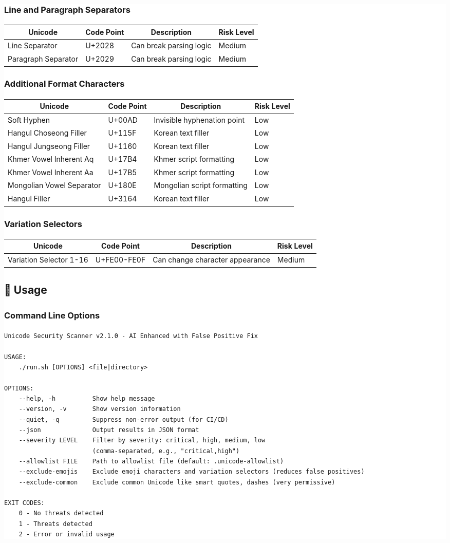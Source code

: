 ### Line and Paragraph Separators

| Unicode             | Code Point | Description             | Risk Level |
| ------------------- | ---------- | ----------------------- | ---------- |
| Line Separator      | U+2028     | Can break parsing logic | Medium     |
| Paragraph Separator | U+2029     | Can break parsing logic | Medium     |

### Additional Format Characters

| Unicode                   | Code Point | Description                 | Risk Level |
| ------------------------- | ---------- | --------------------------- | ---------- |
| Soft Hyphen               | U+00AD     | Invisible hyphenation point | Low        |
| Hangul Choseong Filler    | U+115F     | Korean text filler          | Low        |
| Hangul Jungseong Filler   | U+1160     | Korean text filler          | Low        |
| Khmer Vowel Inherent Aq   | U+17B4     | Khmer script formatting     | Low        |
| Khmer Vowel Inherent Aa   | U+17B5     | Khmer script formatting     | Low        |
| Mongolian Vowel Separator | U+180E     | Mongolian script formatting | Low        |
| Hangul Filler             | U+3164     | Korean text filler          | Low        |

### Variation Selectors

| Unicode                 | Code Point  | Description                     | Risk Level |
| ----------------------- | ----------- | ------------------------------- | ---------- |
| Variation Selector 1-16 | U+FE00-FE0F | Can change character appearance | Medium     |

## 📖 Usage

### Command Line Options

```
Unicode Security Scanner v2.1.0 - AI Enhanced with False Positive Fix

USAGE:
    ./run.sh [OPTIONS] <file|directory>

OPTIONS:
    --help, -h          Show help message
    --version, -v       Show version information
    --quiet, -q         Suppress non-error output (for CI/CD)
    --json              Output results in JSON format
    --severity LEVEL    Filter by severity: critical, high, medium, low
                        (comma-separated, e.g., "critical,high")
    --allowlist FILE    Path to allowlist file (default: .unicode-allowlist)
    --exclude-emojis    Exclude emoji characters and variation selectors (reduces false positives)
    --exclude-common    Exclude common Unicode like smart quotes, dashes (very permissive)

EXIT CODES:
    0 - No threats detected
    1 - Threats detected
    2 - Error or invalid usage
```
